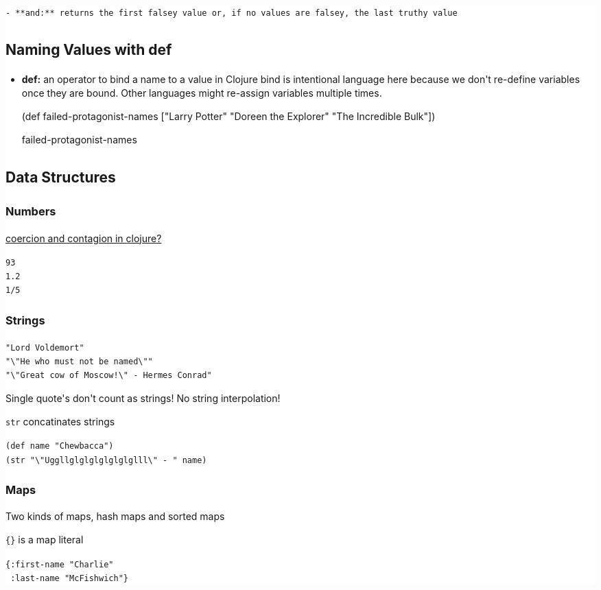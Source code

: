     - **and:** returns the first falsey value or, if no values are falsey, the last truthy value


<a id="orgfe955a2"></a>

## Naming Values with def

- **def:** an operator to bind a name to a value in Clojure
    bind is intentional language here because we don't re-define variables once they are bound. Other languages might re-assign variables multiple times.

    (def failed-protagonist-names
      ["Larry Potter" "Doreen the Explorer" "The Incredible Bulk"])
    
    failed-protagonist-names


<a id="org77bfbf5"></a>

## Data Structures


<a id="org89201e1"></a>

### Numbers

[coercion and contagion in clojure?](http://clojure.org/data_structures#Data%20Structures-Numbers)

    93
    1.2
    1/5


<a id="orga7bb421"></a>

### Strings

    "Lord Voldemort"
    "\"He who must not be named\""
    "\"Great cow of Moscow!\" - Hermes Conrad"

Single quote's don't count as strings!
No string interpolation!

`str` concatinates strings

    (def name "Chewbacca")
    (str "\"Uggllglglglglglglglll\" - " name)


<a id="orgfcfe346"></a>

### Maps

Two kinds of maps, hash maps and sorted maps

`{}` is a map literal

    {:first-name "Charlie"
     :last-name "McFishwich"}
